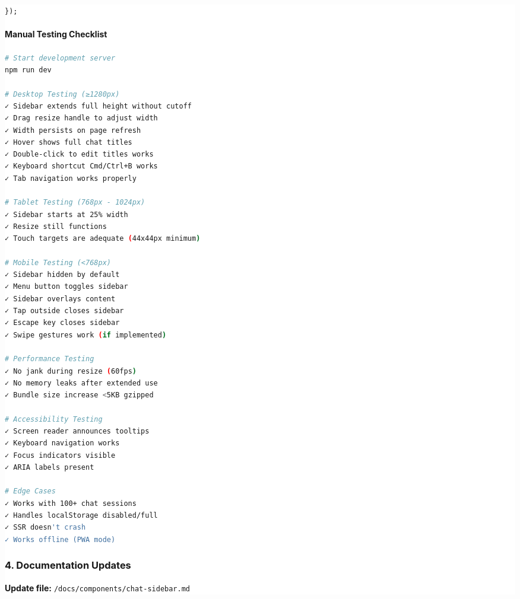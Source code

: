 ```tsx
});
```

#### Manual Testing Checklist

```bash
# Start development server
npm run dev

# Desktop Testing (≥1280px)
✓ Sidebar extends full height without cutoff
✓ Drag resize handle to adjust width
✓ Width persists on page refresh
✓ Hover shows full chat titles
✓ Double-click to edit titles works
✓ Keyboard shortcut Cmd/Ctrl+B works
✓ Tab navigation works properly

# Tablet Testing (768px - 1024px)
✓ Sidebar starts at 25% width
✓ Resize still functions
✓ Touch targets are adequate (44x44px minimum)

# Mobile Testing (<768px)
✓ Sidebar hidden by default
✓ Menu button toggles sidebar
✓ Sidebar overlays content
✓ Tap outside closes sidebar
✓ Escape key closes sidebar
✓ Swipe gestures work (if implemented)

# Performance Testing
✓ No jank during resize (60fps)
✓ No memory leaks after extended use
✓ Bundle size increase <5KB gzipped

# Accessibility Testing
✓ Screen reader announces tooltips
✓ Keyboard navigation works
✓ Focus indicators visible
✓ ARIA labels present

# Edge Cases
✓ Works with 100+ chat sessions
✓ Handles localStorage disabled/full
✓ SSR doesn't crash
✓ Works offline (PWA mode)
```

### 4. Documentation Updates

**Update file:** `/docs/components/chat-sidebar.md`
